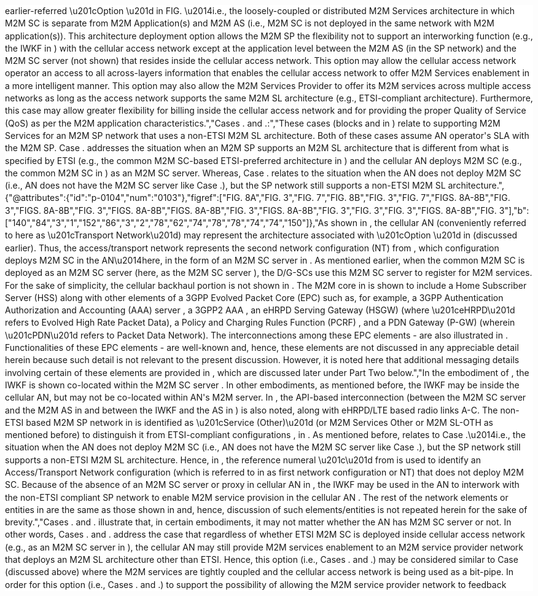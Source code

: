 earlier-referred \u201cOption \u201d in FIG. \u2014i.e., the loosely-coupled or distributed M2M Services architecture in which M2M SC  is separate from M2M Application(s) and M2M AS  (i.e., M2M SC is not deployed in the same network with M2M application(s)). This architecture deployment option allows the M2M SP  the flexibility not to support an interworking function (e.g., the IWKF  in ) with the cellular access network except at the application level between the M2M AS  (in the SP network) and the M2M SC server (not shown) that resides inside the cellular access network. This option may allow the cellular access network operator an access to all across-layers information that enables the cellular access network to offer M2M Services enablement in a more intelligent manner. This option may also allow the M2M Services Provider to offer its M2M services across multiple access networks as long as the access network supports the same M2M SL architecture (e.g., ETSI-compliant architecture). Furthermore, this case may allow greater flexibility for billing inside the cellular access network and for providing the proper Quality of Service (QoS) as per the M2M application characteristics.","Cases . and .:","These cases (blocks  and  in ) relate to supporting M2M Services for an M2M SP network that uses a non-ETSI M2M SL architecture. Both of these cases assume AN operator's SLA with the M2M SP. Case . addresses the situation when an M2M SP supports an M2M SL architecture that is different from what is specified by ETSI (e.g., the common M2M SC-based ETSI-preferred architecture  in ) and the cellular AN deploys M2M SC (e.g., the common M2M SC  in ) as an M2M SC server. Whereas, Case . relates to the situation when the AN does not deploy M2M SC (i.e., AN does not have the M2M SC server like Case .), but the SP network still supports a non-ETSI M2M SL architecture.",{"@attributes":{"id":"p-0104","num":"0103"},"figref":["FIG. 8A","FIG. 3","FIG. 7","FIG. 8B","FIG. 3","FIG. 7","FIGS. 8A-8B","FIG. 3","FIGS. 8A-8B","FIG. 3","FIGS. 8A-8B","FIGS. 8A-8B","FIG. 3","FIGS. 8A-8B","FIG. 3","FIG. 3","FIG. 3","FIGS. 8A-8B","FIG. 3"],"b":["140","84","3","1","152","86","3","2","78","62","74","78","78","74","74","150"]},"As shown in , the cellular AN  (conveniently referred to here as \u201cTransport Network\u201d) may represent the architecture associated with \u201cOption \u201d in  (discussed earlier). Thus, the access\/transport network  represents the second network configuration (NT) from , which configuration deploys M2M SC in the AN\u2014here, in the form of an M2M SC server  in . As mentioned earlier, when the common M2M SC  is deployed as an M2M SC server (here, as the M2M SC server ), the D\/G-SCs use this M2M SC server to register for M2M services. For the sake of simplicity, the cellular backhaul portion  is not shown in . The M2M core  in  is shown to include a Home Subscriber Server (HSS)  along with other elements of a 3GPP Evolved Packet Core (EPC)  such as, for example, a 3GPP Authentication Authorization and Accounting (AAA) server , a 3GPP2 AAA , an eHRPD Serving Gateway (HSGW)  (where \u201ceHRPD\u201d refers to Evolved High Rate Packet Data), a Policy and Charging Rules Function (PCRF) , and a PDN Gateway (P-GW)  (wherein \u201cPDN\u201d refers to Packet Data Network). The interconnections among these EPC elements - are also illustrated in . Functionalities of these EPC elements - are well-known and, hence, these elements are not discussed in any appreciable detail herein because such detail is not relevant to the present discussion. However, it is noted here that additional messaging details involving certain of these elements are provided in , which are discussed later under Part Two below.","In the embodiment of , the IWKF  is shown co-located within the M2M SC server . In other embodiments, as mentioned before, the IWKF  may be inside the cellular AN, but may not be co-located within AN's M2M server. In , the API-based interconnection (between the M2M SC server  and the M2M AS  in  and between the IWKF  and the AS  in ) is also noted, along with eHRPD\/LTE based radio links A-C. The non-ETSI based M2M SP network  in  is identified as \u201cService (Other)\u201d (or M2M Services Other or M2M SL-OTH as mentioned before) to distinguish it from ETSI-compliant configurations ,  in . As mentioned before,  relates to Case .\u2014i.e., the situation when the AN does not deploy M2M SC (i.e., AN does not have the M2M SC server like Case .), but the SP network still supports a non-ETSI M2M SL architecture. Hence, in , the reference numeral \u201c\u201d from  is used to identify an Access\/Transport Network configuration (which is referred to in  as first network configuration or NT) that does not deploy M2M SC. Because of the absence of an M2M SC server or proxy in cellular AN  in , the IWKF  may be used in the AN  to interwork with the non-ETSI compliant SP network  to enable M2M service provision in the cellular AN . The rest of the network elements or entities in  are the same as those shown in  and, hence, discussion of such elements\/entities is not repeated herein for the sake of brevity.","Cases . and . illustrate that, in certain embodiments, it may not matter whether the AN has M2M SC server or not. In other words, Cases . and . address the case that regardless of whether ETSI M2M SC is deployed inside cellular access network (e.g., as an M2M SC server  in ), the cellular AN may still provide M2M services enablement to an M2M service provider network that deploys an M2M SL architecture other than ETSI. Hence, this option (i.e., Cases . and .) may be considered similar to Case  (discussed above) where the M2M services are tightly coupled and the cellular access network is being used as a bit-pipe. In order for this option (i.e., Cases . and .) to support the possibility of allowing the M2M service provider network to feedback
